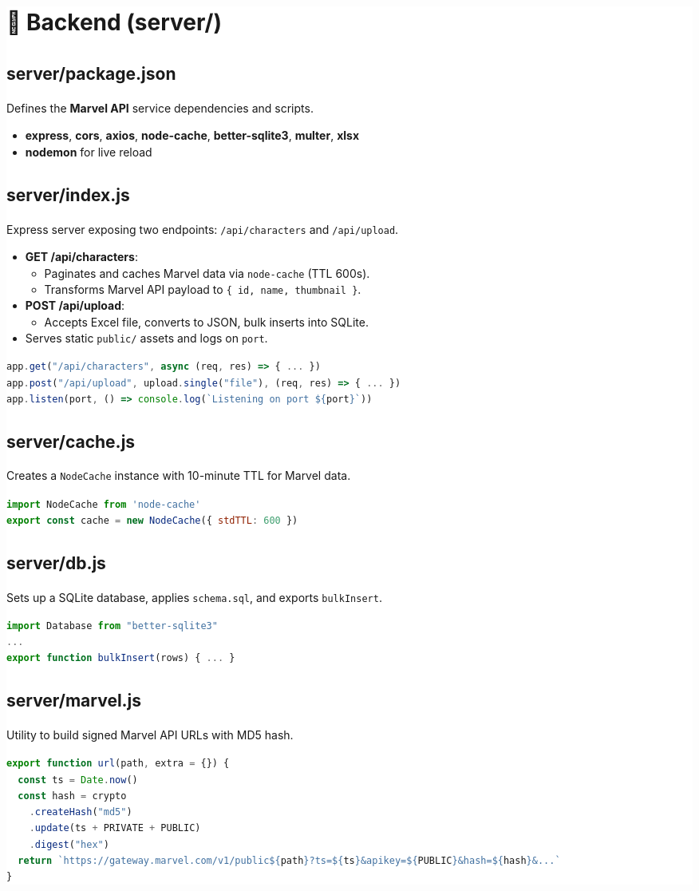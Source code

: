 # 🔧 Backend (server/)

## server/package.json  
Defines the **Marvel API** service dependencies and scripts. 

- **express**, **cors**, **axios**, **node-cache**, **better-sqlite3**, **multer**, **xlsx**  
- **nodemon** for live reload

## server/index.js  
Express server exposing two endpoints: `/api/characters` and `/api/upload`. 

- **GET /api/characters**:  
  - Paginates and caches Marvel data via `node-cache` (TTL 600s).  
  - Transforms Marvel API payload to `{ id, name, thumbnail }`.  
- **POST /api/upload**:  
  - Accepts Excel file, converts to JSON, bulk inserts into SQLite.  
- Serves static `public/` assets and logs on `port`.

```js
app.get("/api/characters", async (req, res) => { ... })
app.post("/api/upload", upload.single("file"), (req, res) => { ... })
app.listen(port, () => console.log(`Listening on port ${port}`))
```

## server/cache.js  
Creates a `NodeCache` instance with 10-minute TTL for Marvel data.

```js
import NodeCache from 'node-cache'
export const cache = new NodeCache({ stdTTL: 600 })
```

## server/db.js  
Sets up a SQLite database, applies `schema.sql`, and exports `bulkInsert`.  

```js
import Database from "better-sqlite3"
... 
export function bulkInsert(rows) { ... }
```

## server/marvel.js  
Utility to build signed Marvel API URLs with MD5 hash. 

```js
export function url(path, extra = {}) {
  const ts = Date.now()
  const hash = crypto
    .createHash("md5")
    .update(ts + PRIVATE + PUBLIC)
    .digest("hex")
  return `https://gateway.marvel.com/v1/public${path}?ts=${ts}&apikey=${PUBLIC}&hash=${hash}&...`
}
```
